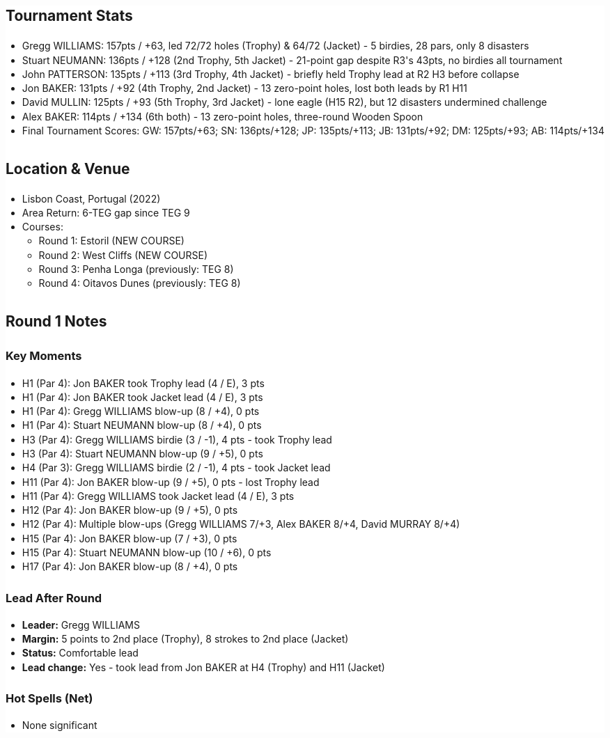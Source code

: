 ## Tournament Stats
- Gregg WILLIAMS: 157pts / +63, led 72/72 holes (Trophy) & 64/72 (Jacket) - 5 birdies, 28 pars, only 8 disasters
- Stuart NEUMANN: 136pts / +128 (2nd Trophy, 5th Jacket) - 21-point gap despite R3's 43pts, no birdies all tournament
- John PATTERSON: 135pts / +113 (3rd Trophy, 4th Jacket) - briefly held Trophy lead at R2 H3 before collapse
- Jon BAKER: 131pts / +92 (4th Trophy, 2nd Jacket) - 13 zero-point holes, lost both leads by R1 H11
- David MULLIN: 125pts / +93 (5th Trophy, 3rd Jacket) - lone eagle (H15 R2), but 12 disasters undermined challenge
- Alex BAKER: 114pts / +134 (6th both) - 13 zero-point holes, three-round Wooden Spoon
- Final Tournament Scores: GW: 157pts/+63; SN: 136pts/+128; JP: 135pts/+113; JB: 131pts/+92; DM: 125pts/+93; AB: 114pts/+134

## Location & Venue
- Lisbon Coast, Portugal (2022)
- Area Return: 6-TEG gap since TEG 9
- Courses:
  - Round 1: Estoril (NEW COURSE)
  - Round 2: West Cliffs (NEW COURSE)
  - Round 3: Penha Longa (previously: TEG 8)
  - Round 4: Oitavos Dunes (previously: TEG 8)

## Round 1 Notes

### Key Moments
- H1 (Par 4): Jon BAKER took Trophy lead (4 / E), 3 pts
- H1 (Par 4): Jon BAKER took Jacket lead (4 / E), 3 pts
- H1 (Par 4): Gregg WILLIAMS blow-up (8 / +4), 0 pts
- H1 (Par 4): Stuart NEUMANN blow-up (8 / +4), 0 pts
- H3 (Par 4): Gregg WILLIAMS birdie (3 / -1), 4 pts - took Trophy lead
- H3 (Par 4): Stuart NEUMANN blow-up (9 / +5), 0 pts
- H4 (Par 3): Gregg WILLIAMS birdie (2 / -1), 4 pts - took Jacket lead
- H11 (Par 4): Jon BAKER blow-up (9 / +5), 0 pts - lost Trophy lead
- H11 (Par 4): Gregg WILLIAMS took Jacket lead (4 / E), 3 pts
- H12 (Par 4): Jon BAKER blow-up (9 / +5), 0 pts
- H12 (Par 4): Multiple blow-ups (Gregg WILLIAMS 7/+3, Alex BAKER 8/+4, David MURRAY 8/+4)
- H15 (Par 4): Jon BAKER blow-up (7 / +3), 0 pts
- H15 (Par 4): Stuart NEUMANN blow-up (10 / +6), 0 pts
- H17 (Par 4): Jon BAKER blow-up (8 / +4), 0 pts

### Lead After Round
- **Leader:** Gregg WILLIAMS
- **Margin:** 5 points to 2nd place (Trophy), 8 strokes to 2nd place (Jacket)
- **Status:** Comfortable lead
- **Lead change:** Yes - took lead from Jon BAKER at H4 (Trophy) and H11 (Jacket)

### Hot Spells (Net)
- None significant
